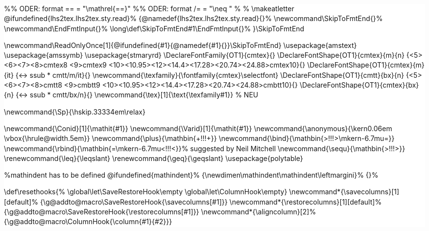 %% ODER: format ==         = "\mathrel{==}"
%% ODER: format /=         = "\neq "
%
%
\makeatletter
\@ifundefined{lhs2tex.lhs2tex.sty.read}%
  {\@namedef{lhs2tex.lhs2tex.sty.read}{}%
   \newcommand\SkipToFmtEnd{}%
   \newcommand\EndFmtInput{}%
   \long\def\SkipToFmtEnd#1\EndFmtInput{}%
  }\SkipToFmtEnd

\newcommand\ReadOnlyOnce[1]{\@ifundefined{#1}{\@namedef{#1}{}}\SkipToFmtEnd}
\usepackage{amstext}
\usepackage{amssymb}
\usepackage{stmaryrd}
\DeclareFontFamily{OT1}{cmtex}{}
\DeclareFontShape{OT1}{cmtex}{m}{n}
  {<5><6><7><8>cmtex8
   <9>cmtex9
   <10><10.95><12><14.4><17.28><20.74><24.88>cmtex10}{}
\DeclareFontShape{OT1}{cmtex}{m}{it}
  {<-> ssub * cmtt/m/it}{}
\newcommand{\texfamily}{\fontfamily{cmtex}\selectfont}
\DeclareFontShape{OT1}{cmtt}{bx}{n}
  {<5><6><7><8>cmtt8
   <9>cmbtt9
   <10><10.95><12><14.4><17.28><20.74><24.88>cmbtt10}{}
\DeclareFontShape{OT1}{cmtex}{bx}{n}
  {<-> ssub * cmtt/bx/n}{}
\newcommand{\tex}[1]{\text{\texfamily#1}}	% NEU

\newcommand{\Sp}{\hskip.33334em\relax}


\newcommand{\Conid}[1]{\mathit{#1}}
\newcommand{\Varid}[1]{\mathit{#1}}
\newcommand{\anonymous}{\kern0.06em \vbox{\hrule\@width.5em}}
\newcommand{\plus}{\mathbin{+\!\!\!+}}
\newcommand{\bind}{\mathbin{>\!\!\!>\mkern-6.7mu=}}
\newcommand{\rbind}{\mathbin{=\mkern-6.7mu<\!\!\!<}}% suggested by Neil Mitchell
\newcommand{\sequ}{\mathbin{>\!\!\!>}}
\renewcommand{\leq}{\leqslant}
\renewcommand{\geq}{\geqslant}
\usepackage{polytable}

%mathindent has to be defined
\@ifundefined{mathindent}%
  {\newdimen\mathindent\mathindent\leftmargini}%
  {}%

\def\resethooks{%
  \global\let\SaveRestoreHook\empty
  \global\let\ColumnHook\empty}
\newcommand*{\savecolumns}[1][default]%
  {\g@addto@macro\SaveRestoreHook{\savecolumns[#1]}}
\newcommand*{\restorecolumns}[1][default]%
  {\g@addto@macro\SaveRestoreHook{\restorecolumns[#1]}}
\newcommand*{\aligncolumn}[2]%
  {\g@addto@macro\ColumnHook{\column{#1}{#2}}}
